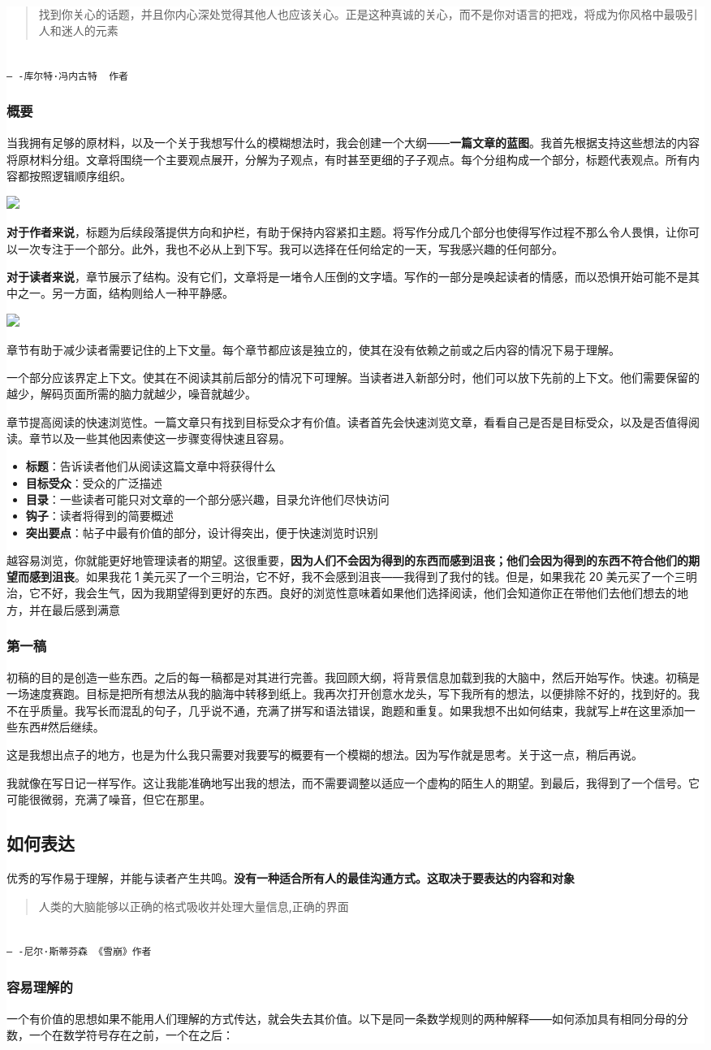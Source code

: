 > 找到你关心的话题，并且你内心深处觉得其他人也应该关心。正是这种真诚的关心，而不是你对语言的把戏，将成为你风格中最吸引人和迷人的元素
> 

                                                                                                                                       — -库尔特·冯内古特  作者

### 概要

当我拥有足够的原材料，以及一个关于我想写什么的模糊想法时，我会创建一个大纲——**一篇文章的蓝图**。我首先根据支持这些想法的内容将原材料分组。文章将围绕一个主要观点展开，分解为子观点，有时甚至更细的子子观点。每个分组构成一个部分，标题代表观点。所有内容都按照逻辑顺序组织。

![](https://my-image.askcheng.xyz/cheng-img/2025/03/7fabab49f85773157732c9a85f0a9654.png)

**对于作者来说**，标题为后续段落提供方向和护栏，有助于保持内容紧扣主题。将写作分成几个部分也使得写作过程不那么令人畏惧，让你可以一次专注于一个部分。此外，我也不必从上到下写。我可以选择在任何给定的一天，写我感兴趣的任何部分。

**对于读者来说**，章节展示了结构。没有它们，文章将是一堵令人压倒的文字墙。写作的一部分是唤起读者的情感，而以恐惧开始可能不是其中之一。另一方面，结构则给人一种平静感。

![](https://my-image.askcheng.xyz/cheng-img/2025/03/d6f07e9845fe71b36f0c7540f3507bc2.png)

章节有助于减少读者需要记住的上下文量。每个章节都应该是独立的，使其在没有依赖之前或之后内容的情况下易于理解。

一个部分应该界定上下文。使其在不阅读其前后部分的情况下可理解。当读者进入新部分时，他们可以放下先前的上下文。他们需要保留的越少，解码页面所需的脑力就越少，噪音就越少。

章节提高阅读的快速浏览性。一篇文章只有找到目标受众才有价值。读者首先会快速浏览文章，看看自己是否是目标受众，以及是否值得阅读。章节以及一些其他因素使这一步骤变得快速且容易。

- **标题**：告诉读者他们从阅读这篇文章中将获得什么
- **目标受众**：受众的广泛描述
- **目录**：一些读者可能只对文章的一个部分感兴趣，目录允许他们尽快访问
- **钩子**：读者将得到的简要概述
- **突出要点**：帖子中最有价值的部分，设计得突出，便于快速浏览时识别

越容易浏览，你就能更好地管理读者的期望。这很重要，**因为人们不会因为得到的东西而感到沮丧；他们会因为得到的东西不符合他们的期望而感到沮丧**。如果我花 1 美元买了一个三明治，它不好，我不会感到沮丧——我得到了我付的钱。但是，如果我花 20 美元买了一个三明治，它不好，我会生气，因为我期望得到更好的东西。良好的浏览性意味着如果他们选择阅读，他们会知道你正在带他们去他们想去的地方，并在最后感到满意

### 第一稿

初稿的目的是创造一些东西。之后的每一稿都是对其进行完善。我回顾大纲，将背景信息加载到我的大脑中，然后开始写作。快速。初稿是一场速度赛跑。目标是把所有想法从我的脑海中转移到纸上。我再次打开创意水龙头，写下我所有的想法，以便排除不好的，找到好的。我不在乎质量。我写长而混乱的句子，几乎说不通，充满了拼写和语法错误，跑题和重复。如果我想不出如何结束，我就写上#在这里添加一些东西#然后继续。

这是我想出点子的地方，也是为什么我只需要对我要写的概要有一个模糊的想法。因为写作就是思考。关于这一点，稍后再说。

我就像在写日记一样写作。这让我能准确地写出我的想法，而不需要调整以适应一个虚构的陌生人的期望。到最后，我得到了一个信号。它可能很微弱，充满了噪音，但它在那里。

## 如何表达

优秀的写作易于理解，并能与读者产生共鸣。**没有一种适合所有人的最佳沟通方式。这取决于要表达的内容和对象**

> 人类的大脑能够以正确的格式吸收并处理大量信息,正确的界面
> 

                                                                                                                             — -尼尔·斯蒂芬森 《雪崩》作者

### 容易理解的

一个有价值的思想如果不能用人们理解的方式传达，就会失去其价值。以下是同一条数学规则的两种解释——如何添加具有相同分母的分数，一个在数学符号存在之前，一个在之后：
